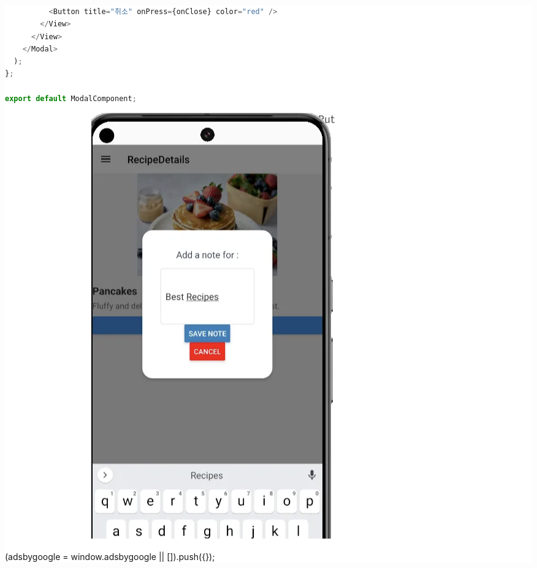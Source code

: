 ```js
          <Button title="취소" onPress={onClose} color="red" />
        </View>
      </View>
    </Modal>
  );
};

export default ModalComponent;
```

<img src="./img/ExploringReactNativesCoreComponentsTheFoundationofYourUI_13.png" />


<ins class="adsbygoogle"
  style="display:block"
  data-ad-client="ca-pub-4877378276818686"
  data-ad-slot="9743150776"
  data-ad-format="auto"
  data-full-width-responsive="true"></ins>
<component is="script">
(adsbygoogle = window.adsbygoogle || []).push({});
</component>
